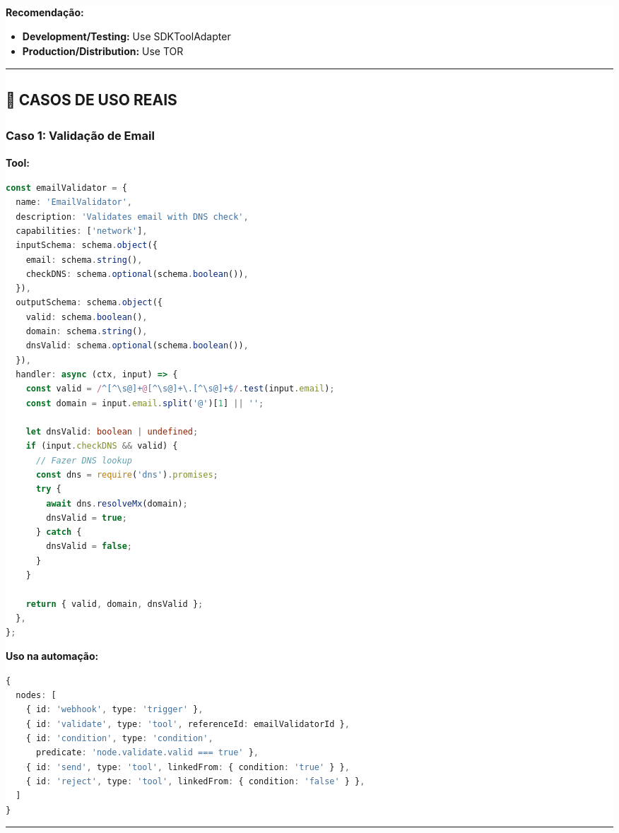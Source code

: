 **Recomendação:**
- **Development/Testing:** Use SDKToolAdapter
- **Production/Distribution:** Use TOR

---

## 🎯 CASOS DE USO REAIS

### Caso 1: Validação de Email

**Tool:**
```typescript
const emailValidator = {
  name: 'EmailValidator',
  description: 'Validates email with DNS check',
  capabilities: ['network'],
  inputSchema: schema.object({
    email: schema.string(),
    checkDNS: schema.optional(schema.boolean()),
  }),
  outputSchema: schema.object({
    valid: schema.boolean(),
    domain: schema.string(),
    dnsValid: schema.optional(schema.boolean()),
  }),
  handler: async (ctx, input) => {
    const valid = /^[^\s@]+@[^\s@]+\.[^\s@]+$/.test(input.email);
    const domain = input.email.split('@')[1] || '';
    
    let dnsValid: boolean | undefined;
    if (input.checkDNS && valid) {
      // Fazer DNS lookup
      const dns = require('dns').promises;
      try {
        await dns.resolveMx(domain);
        dnsValid = true;
      } catch {
        dnsValid = false;
      }
    }
    
    return { valid, domain, dnsValid };
  },
};
```

**Uso na automação:**
```typescript
{
  nodes: [
    { id: 'webhook', type: 'trigger' },
    { id: 'validate', type: 'tool', referenceId: emailValidatorId },
    { id: 'condition', type: 'condition', 
      predicate: 'node.validate.valid === true' },
    { id: 'send', type: 'tool', linkedFrom: { condition: 'true' } },
    { id: 'reject', type: 'tool', linkedFrom: { condition: 'false' } },
  ]
}
```

---